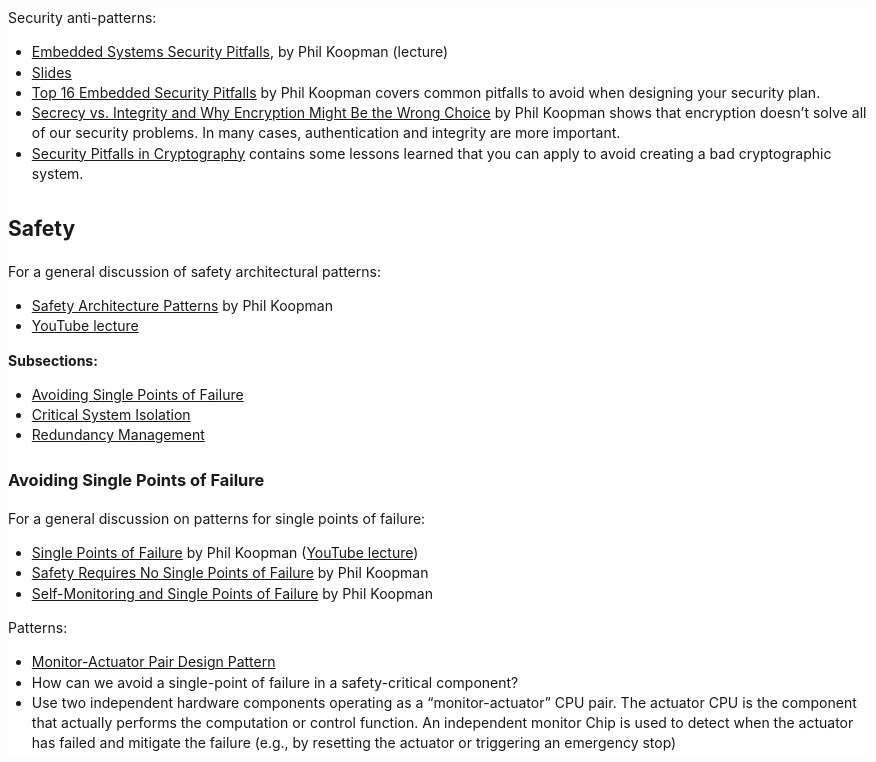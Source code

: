 Security anti-patterns:

- [Embedded Systems Security Pitfalls](https://www.youtube.com/playlist?list=PL_DQiOR0jhbU_Kt9UY_kArGVRJ73ymPb0), by Phil Koopman (lecture)
- [Slides](http://course.ece.cmu.edu/~ece642/lectures/40_securitypitfalls.pdf)
- [Top 16 Embedded Security Pitfalls](https://betterembsw.blogspot.com/2011/10/embedded-security-pitfalls.html) by Phil Koopman covers common pitfalls to avoid when designing your security plan.
- [Secrecy vs. Integrity and Why Encryption Might Be the Wrong Choice](https://betterembsw.blogspot.com/2013/10/secrecy-vs-integrity-and-why-encryption.html) by Phil Koopman shows that encryption doesn’t solve all of our security problems. In many cases, authentication and integrity are more important.
- [Security Pitfalls in Cryptography](https://www.schneier.com/essays/archives/1998/01/security_pitfalls_in.html) contains some lessons learned that you can apply to avoid creating a bad cryptographic system.

## Safety

For a general discussion of safety architectural patterns:

- [Safety Architecture Patterns](https://users.ece.cmu.edu/~koopman/lectures/ece642/35_safetyarchpatterns.pdf) by Phil Koopman
- [YouTube lecture](https://www.youtube.com/watch?v=JA5wdyOjoXg&list=PL_DQiOR0jhbUurEbjmy7IOhUeifZpCrFs)

**Subsections:**

- [Avoiding Single Points of Failure](https://embeddedartistry.com/fieldatlas/design-pattern-catalogue/#Avoiding-Single-Points-of-Failure)
- [Critical System Isolation](https://embeddedartistry.com/fieldatlas/design-pattern-catalogue/#Critical-System-Isolation)
- [Redundancy Management](https://embeddedartistry.com/fieldatlas/design-pattern-catalogue/#Redundancy-Management)

### Avoiding Single Points of Failure

For a general discussion on patterns for single points of failure:

- [Single Points of Failure](https://users.ece.cmu.edu/~koopman/lectures/ece642/31_singlepointfailures.pdf) by Phil Koopman ([YouTube lecture](https://www.youtube.com/watch?v=_t3uWa3Q4dc&list=PL_DQiOR0jhbX8ZZXpoLNH7feXMOXOcwnq))
- [Safety Requires No Single Points of Failure](https://betterembsw.blogspot.com/2014/03/safety-requires-no-single-points-of.html) by Phil Koopman
- [Self-Monitoring and Single Points of Failure](https://betterembsw.blogspot.com/2014/04/self-monitoring-and-single-points-of.html) by Phil Koopman

Patterns:

- [Monitor-Actuator Pair Design Pattern](https://betterembsw.blogspot.com/2014/04/monitor-actuator-pair-design-pattern.html)
- How can we avoid a single-point of failure in a safety-critical component?
- Use two independent hardware components operating as a “monitor-actuator” CPU pair. The actuator CPU is the component that actually performs the computation or control function. An independent monitor Chip is used to detect when the actuator has failed and mitigate the failure (e.g., by resetting the actuator or triggering an emergency stop)
